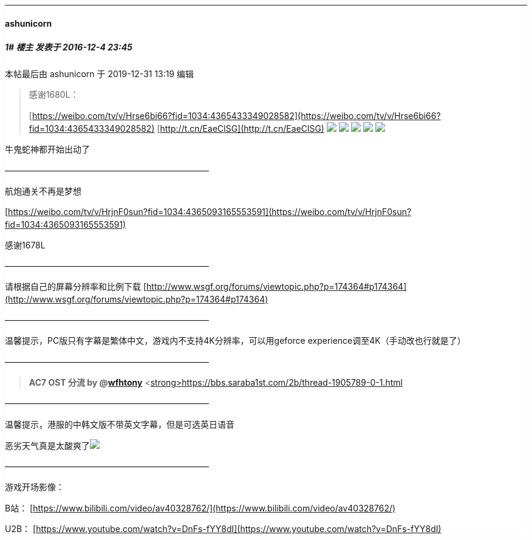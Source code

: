 ﻿
*****

####  ashunicorn  
##### 1#       楼主       发表于 2016-12-4 23:45

 本帖最后由 ashunicorn 于 2019-12-31 13:19 编辑 
<blockquote>感谢1680L：

[https://weibo.com/tv/v/Hrse6bi66?fid=1034:4365433349028582](https://weibo.com/tv/v/Hrse6bi66?fid=1034:4365433349028582)
[http://t.cn/EaeClSG](http://t.cn/EaeClSG)
<img src="https://img.saraba1st.com/forum/201904/26/213558eyiy25zld3i2531m.png" referrerpolicy="no-referrer">
<img src="https://img.saraba1st.com/forum/201904/26/213728bb6hzjt344ttee0l.jpg" referrerpolicy="no-referrer">
<img src="https://img.saraba1st.com/forum/201904/26/213558zyvqdic4t5a6v6jz.png" referrerpolicy="no-referrer">
<img src="https://img.saraba1st.com/forum/201904/26/213559osizq7skqsvs7ac7.png" referrerpolicy="no-referrer">
<img src="https://img.saraba1st.com/forum/201904/26/213559ovznkmdkjgmnn4r1.png" referrerpolicy="no-referrer"></blockquote>
牛鬼蛇神都开始出动了

————————————————————————

航炮通关不再是梦想

[https://weibo.com/tv/v/HrjnF0sun?fid=1034:4365093165553591](https://weibo.com/tv/v/HrjnF0sun?fid=1034:4365093165553591)

感谢1678L

————————————————————————

请根据自己的屏幕分辨率和比例下载
[http://www.wsgf.org/forums/viewtopic.php?p=174364#p174364](http://www.wsgf.org/forums/viewtopic.php?p=174364#p174364)

————————————————————————

温馨提示，PC版只有字幕是繁体中文，游戏内不支持4K分辨率，可以用geforce experience调至4K（手动改也行就是了）

———————————————————————— <blockquote><strong>AC7 OST 分流 by @[wfhtony](https://bbs.saraba1st.com/2b/space-uid-272445.html)</strong>
<[strong>https://bbs.saraba1st.com/2b/thread-1905789-0-1.html</strong>](https://bbs.saraba1st.com/2b/thread-1905789-0-1.html)</blockquote>————————————————————————

温馨提示，港服的中韩文版不带英文字幕，但是可选英日语音

恶劣天气真是太酸爽了<img src="https://static.saraba1st.com/image/smiley/face2017/057.png" referrerpolicy="no-referrer">

————————————————————————

游戏开场影像：

B站： [https://www.bilibili.com/video/av40328762/](https://www.bilibili.com/video/av40328762/)

U2B： [https://www.youtube.com/watch?v=DnFs-fYY8dI](https://www.youtube.com/watch?v=DnFs-fYY8dI)
